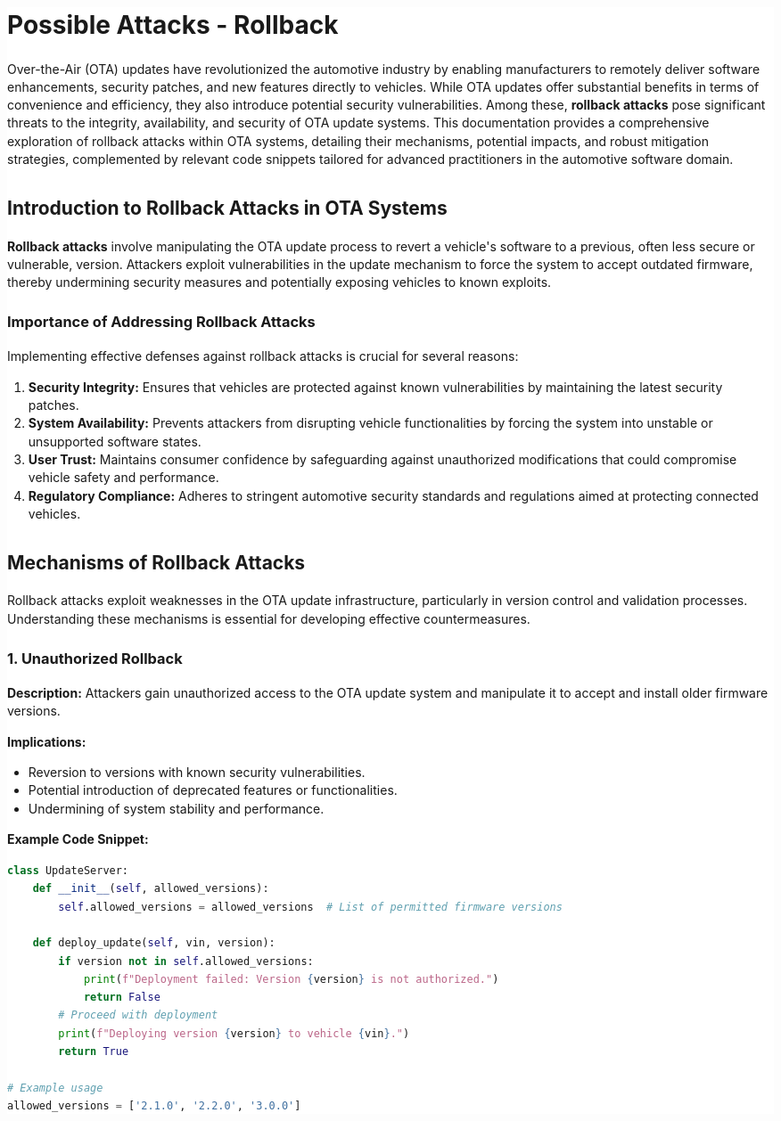 # Possible Attacks - Rollback

Over-the-Air (OTA) updates have revolutionized the automotive industry by enabling manufacturers to remotely deliver software enhancements, security patches, and new features directly to vehicles. While OTA updates offer substantial benefits in terms of convenience and efficiency, they also introduce potential security vulnerabilities. Among these, **rollback attacks** pose significant threats to the integrity, availability, and security of OTA update systems. This documentation provides a comprehensive exploration of rollback attacks within OTA systems, detailing their mechanisms, potential impacts, and robust mitigation strategies, complemented by relevant code snippets tailored for advanced practitioners in the automotive software domain.

## Introduction to Rollback Attacks in OTA Systems

**Rollback attacks** involve manipulating the OTA update process to revert a vehicle's software to a previous, often less secure or vulnerable, version. Attackers exploit vulnerabilities in the update mechanism to force the system to accept outdated firmware, thereby undermining security measures and potentially exposing vehicles to known exploits.

### Importance of Addressing Rollback Attacks

Implementing effective defenses against rollback attacks is crucial for several reasons:

1. **Security Integrity:** Ensures that vehicles are protected against known vulnerabilities by maintaining the latest security patches.
2. **System Availability:** Prevents attackers from disrupting vehicle functionalities by forcing the system into unstable or unsupported software states.
3. **User Trust:** Maintains consumer confidence by safeguarding against unauthorized modifications that could compromise vehicle safety and performance.
4. **Regulatory Compliance:** Adheres to stringent automotive security standards and regulations aimed at protecting connected vehicles.

## Mechanisms of Rollback Attacks

Rollback attacks exploit weaknesses in the OTA update infrastructure, particularly in version control and validation processes. Understanding these mechanisms is essential for developing effective countermeasures.

### 1. **Unauthorized Rollback**

**Description:** Attackers gain unauthorized access to the OTA update system and manipulate it to accept and install older firmware versions.

**Implications:**
- Reversion to versions with known security vulnerabilities.
- Potential introduction of deprecated features or functionalities.
- Undermining of system stability and performance.

**Example Code Snippet:**

```python
class UpdateServer:
    def __init__(self, allowed_versions):
        self.allowed_versions = allowed_versions  # List of permitted firmware versions

    def deploy_update(self, vin, version):
        if version not in self.allowed_versions:
            print(f"Deployment failed: Version {version} is not authorized.")
            return False
        # Proceed with deployment
        print(f"Deploying version {version} to vehicle {vin}.")
        return True

# Example usage
allowed_versions = ['2.1.0', '2.2.0', '3.0.0']
```